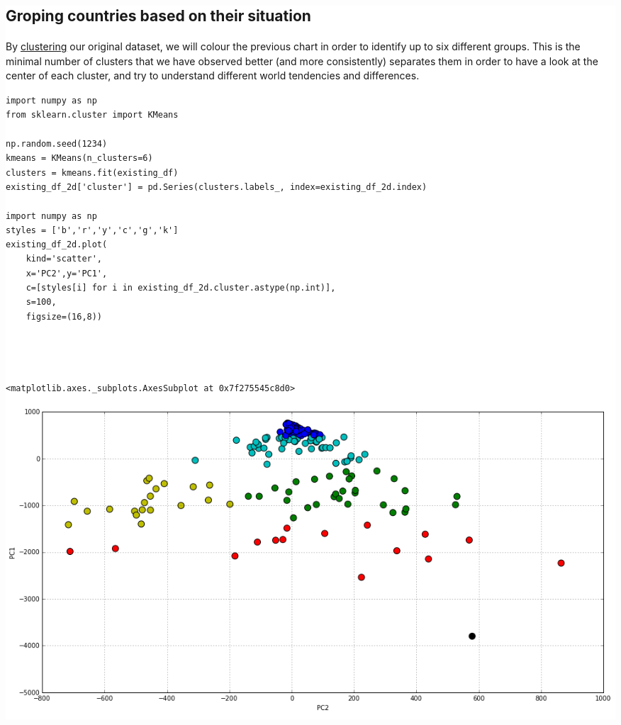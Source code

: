 ## Groping countries based on their situation  

By [clustering](https://en.wikipedia.org/wiki/Cluster_analysis) our original
dataset, we will colour the previous chart in order to identify up to six
different groups. This is the minimal number of clusters that we have observed
better (and more consistently) separates them in order to have a look at the
center of each cluster, and try to understand different world tendencies and
differences.


    import numpy as np
    from sklearn.cluster import KMeans
    
    np.random.seed(1234)
    kmeans = KMeans(n_clusters=6)
    clusters = kmeans.fit(existing_df)
    existing_df_2d['cluster'] = pd.Series(clusters.labels_, index=existing_df_2d.index)
    
    import numpy as np
    styles = ['b','r','y','c','g','k']
    existing_df_2d.plot(
        kind='scatter',
        x='PC2',y='PC1',
        c=[styles[i] for i in existing_df_2d.cluster.astype(np.int)],
        s=100,
        figsize=(16,8))




    <matplotlib.axes._subplots.AxesSubplot at 0x7f275545c8d0>




![png](tb-world-situation_files/tb-world-situation_12_1.png)
